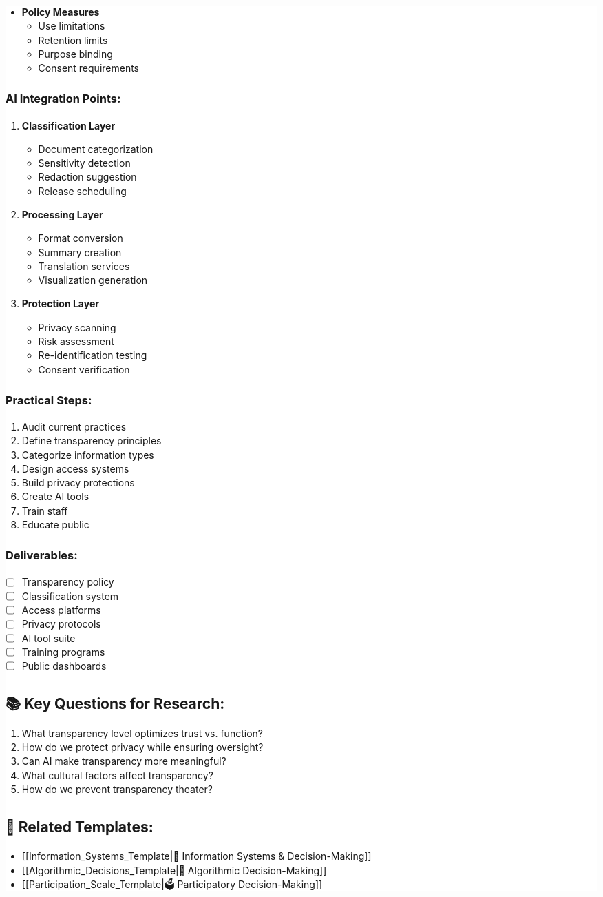- **Policy Measures**
  - Use limitations
  - Retention limits
  - Purpose binding
  - Consent requirements

### AI Integration Points:
1. **Classification Layer**
   - Document categorization
   - Sensitivity detection
   - Redaction suggestion
   - Release scheduling

2. **Processing Layer**
   - Format conversion
   - Summary creation
   - Translation services
   - Visualization generation

3. **Protection Layer**
   - Privacy scanning
   - Risk assessment
   - Re-identification testing
   - Consent verification

### Practical Steps:
1. Audit current practices
2. Define transparency principles
3. Categorize information types
4. Design access systems
5. Build privacy protections
6. Create AI tools
7. Train staff
8. Educate public

### Deliverables:
- [ ] Transparency policy
- [ ] Classification system
- [ ] Access platforms
- [ ] Privacy protocols
- [ ] AI tool suite
- [ ] Training programs
- [ ] Public dashboards

## 📚 Key Questions for Research:
1. What transparency level optimizes trust vs. function?
2. How do we protect privacy while ensuring oversight?
3. Can AI make transparency more meaningful?
4. What cultural factors affect transparency?
5. How do we prevent transparency theater?

## 🔗 Related Templates:
- [[Information_Systems_Template|📡 Information Systems & Decision-Making]]
- [[Algorithmic_Decisions_Template|🤖 Algorithmic Decision-Making]]
- [[Participation_Scale_Template|🗳️ Participatory Decision-Making]]
